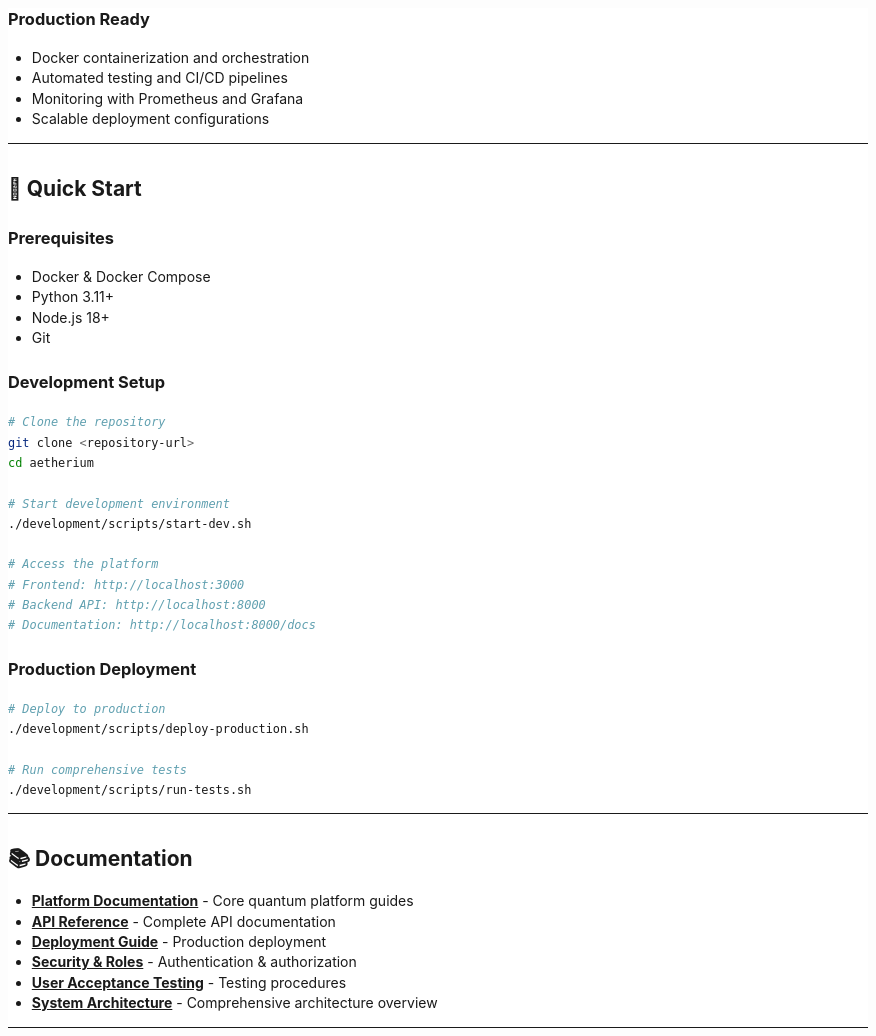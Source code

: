 ### **Production Ready**
- Docker containerization and orchestration
- Automated testing and CI/CD pipelines
- Monitoring with Prometheus and Grafana
- Scalable deployment configurations

---

## 🚀 **Quick Start**

### **Prerequisites**
- Docker & Docker Compose
- Python 3.11+
- Node.js 18+
- Git

### **Development Setup**
```bash
# Clone the repository
git clone <repository-url>
cd aetherium

# Start development environment
./development/scripts/start-dev.sh

# Access the platform
# Frontend: http://localhost:3000
# Backend API: http://localhost:8000
# Documentation: http://localhost:8000/docs
```

### **Production Deployment**
```bash
# Deploy to production
./development/scripts/deploy-production.sh

# Run comprehensive tests
./development/scripts/run-tests.sh
```

---

## 📚 **Documentation**

- **[Platform Documentation](docs/platform/)** - Core quantum platform guides
- **[API Reference](docs/platform/api/api-documentation.md)** - Complete API documentation
- **[Deployment Guide](docs/platform/deployment/deployment-guide.md)** - Production deployment
- **[Security & Roles](docs/platform/security/roles-and-permissions.md)** - Authentication & authorization
- **[User Acceptance Testing](docs/platform/testing/user-acceptance-testing.md)** - Testing procedures
- **[System Architecture](docs/AETHERIUM_ARCHITECTURE.md)** - Comprehensive architecture overview

---